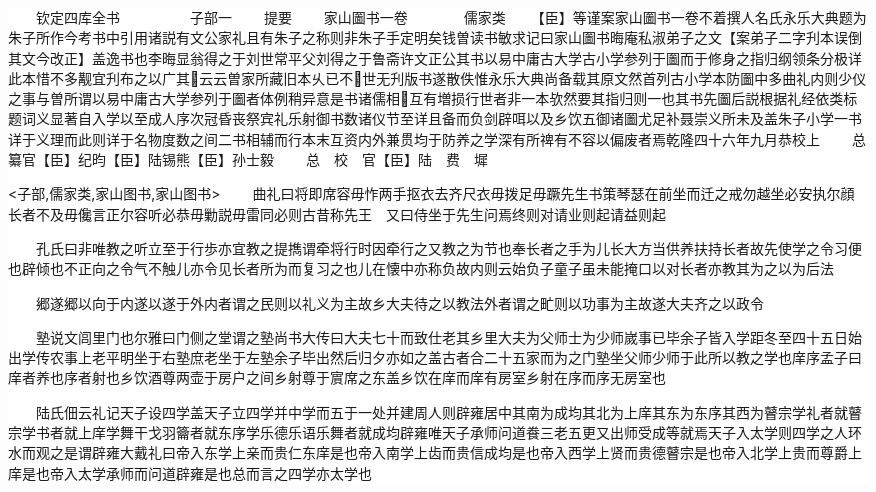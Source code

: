　　钦定四库全书　　　　　子部一
　　提要
　　家山圗书一卷　　　　儒家类
　　【臣】等谨案家山圗书一卷不着撰人名氏永乐大典题为朱子所作今考书中引用诸説有文公家礼且有朱子之称则非朱子手定明矣钱曽读书敏求记曰家山圗书晦庵私淑弟子之文【案弟子二字刋本误倒其文今改正】盖逸书也李晦显翁得之于刘世常平父刘得之于鲁斋许文正公其书以易中庸古大学古小学参列于圗而于修身之指归纲领条分极详此本惜不多觏宜刋布之以广其云云曽家所藏旧本乆已不世无刋版书遂散佚惟永乐大典尚备载其原文然首列古小学本防圗中多曲礼内则少仪之事与曽所谓以易中庸古大学参列于圗者体例稍异意是书诸儒相互有増损行世者非一本欤然要其指归则一也其书先圗后説根据礼经依类标题词义显著自入学以至成人序次冠昏丧祭宾礼乐射御书数诸仪节至详且备而负剑辟咡以及乡饮五御诸圗尤足补聂崇义所未及盖朱子小学一书详于义理而此则详于名物度数之间二书相辅而行本末互资内外兼贯均于防养之学深有所禆有不容以偏废者焉乾隆四十六年九月恭校上
　　总纂官【臣】纪昀【臣】陆锡熊【臣】孙士毅
　　总　校　官【臣】陆　费　墀




<子部,儒家类,家山图书,家山图书>
　　曲礼曰将即席容毋怍两手抠衣去齐尺衣毋拨足毋蹶先生书策琴瑟在前坐而迁之戒勿越坐必安执尔顔长者不及毋儳言正尔容听必恭毋勦説毋雷同必则古昔称先王　又曰侍坐于先生问焉终则对请业则起请益则起











　　孔氏曰非唯教之听立至于行歩亦宜教之提擕谓牵将行时因牵行之又教之为节也奉长者之手为儿长大方当供养扶持长者故先使学之令习便也辟倾也不正向之令气不触儿亦令见长者所为而复习之也儿在懐中亦称负故内则云始负子童子虽未能掩口以对长者亦教其为之以为后法










　　郷遂郷以向于内遂以遂于外内者谓之民则以礼义为主故乡大夫待之以教法外者谓之甿则以功事为主故遂大夫齐之以政令













　　塾说文闾里门也尔雅曰门侧之堂谓之塾尚书大传曰大夫七十而致仕老其乡里大夫为父师士为少师嵗事已毕余子皆入学距冬至四十五日始出学传农事上老平明坐于右塾庶老坐于左塾余子毕出然后归夕亦如之盖古者合二十五家而为之门塾坐父师少师于此所以教之学也庠序孟子曰庠者养也序者射也乡饮酒尊两壶于房户之间乡射尊于賔席之东盖乡饮在庠而庠有房室乡射在序而序无房室也








　　陆氏佃云礼记天子设四学盖天子立四学并中学而五于一处并建周人则辟雍居中其南为成均其北为上庠其东为东序其西为瞽宗学礼者就瞽宗学书者就上庠学舞干戈羽籥者就东序学乐德乐语乐舞者就成均辟雍唯天子承师问道飬三老五更又出师受成等就焉天子入太学则四学之人环水而观之是谓辟雍大戴礼曰帝入东学上亲而贵仁东庠是也帝入南学上齿而贵信成均是也帝入西学上贤而贵德瞽宗是也帝入北学上贵而尊爵上庠是也帝入太学承师而问道辟雍是也总而言之四学亦太学也











